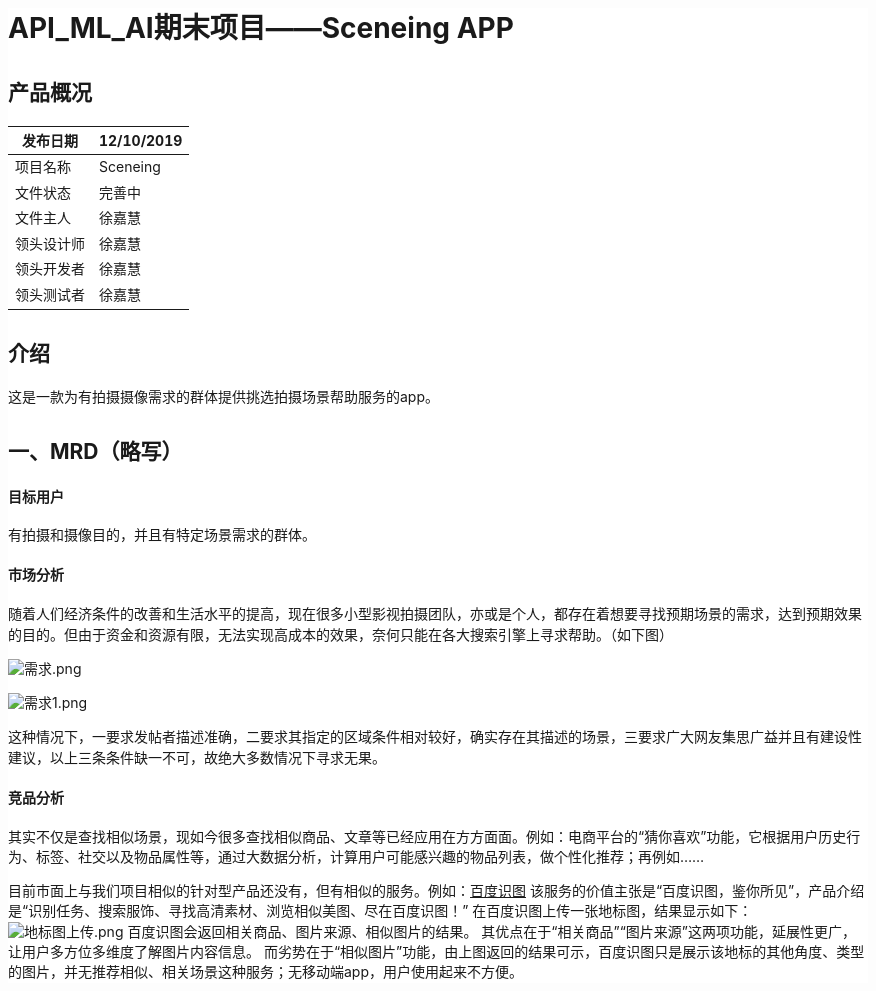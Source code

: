 # API_ML_AI期末项目——Sceneing APP

## 产品概况
| 发布日期 | 12/10/2019 |
| --------   | -----  |
| 项目名称 | Sceneing | 
| 文件状态 | 完善中 | 
| 文件主人 | 徐嘉慧 | 
| 领头设计师  | 徐嘉慧 | 
| 领头开发者  | 徐嘉慧 | 
| 领头测试者  | 徐嘉慧 | 

## 介绍

这是一款为有拍摄摄像需求的群体提供挑选拍摄场景帮助服务的app。

## 一、MRD（略写）

#### 目标用户

有拍摄和摄像目的，并且有特定场景需求的群体。

#### 市场分析
随着人们经济条件的改善和生活水平的提高，现在很多小型影视拍摄团队，亦或是个人，都存在着想要寻找预期场景的需求，达到预期效果的目的。但由于资金和资源有限，无法实现高成本的效果，奈何只能在各大搜索引擎上寻求帮助。（如下图）

![需求.png](https://upload-images.jianshu.io/upload_images/9400767-c9a8e7e06e788df9.png?imageMogr2/auto-orient/strip%7CimageView2/2/w/1240)

![需求1.png](https://upload-images.jianshu.io/upload_images/9400767-51645a5ac1a72ca0.png?imageMogr2/auto-orient/strip%7CimageView2/2/w/1240)


这种情况下，一要求发帖者描述准确，二要求其指定的区域条件相对较好，确实存在其描述的场景，三要求广大网友集思广益并且有建设性建议，以上三条条件缺一不可，故绝大多数情况下寻求无果。

#### 竞品分析

其实不仅是查找相似场景，现如今很多查找相似商品、文章等已经应用在方方面面。例如：电商平台的“猜你喜欢”功能，它根据用户历史行为、标签、社交以及物品属性等，通过大数据分析，计算用户可能感兴趣的物品列表，做个性化推荐；再例如……

目前市面上与我们项目相似的针对型产品还没有，但有相似的服务。例如：[百度识图](https://graph.baidu.com/pcpage/index?tpl_from=pc) 该服务的价值主张是“百度识图，鉴你所见”，产品介绍是“识别任务、搜索服饰、寻找高清素材、浏览相似美图、尽在百度识图！”
在百度识图上传一张地标图，结果显示如下：
![地标图上传.png](https://upload-images.jianshu.io/upload_images/9400767-71524ae9d214cd34.png?imageMogr2/auto-orient/strip%7CimageView2/2/w/1240)
百度识图会返回相关商品、图片来源、相似图片的结果。
其优点在于“相关商品”“图片来源”这两项功能，延展性更广，让用户多方位多维度了解图片内容信息。
而劣势在于“相似图片”功能，由上图返回的结果可示，百度识图只是展示该地标的其他角度、类型的图片，并无推荐相似、相关场景这种服务；无移动端app，用户使用起来不方便。
